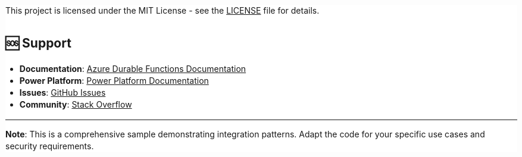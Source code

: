 This project is licensed under the MIT License - see the [LICENSE](LICENSE.md) file for details.

## 🆘 Support

- **Documentation**: [Azure Durable Functions Documentation](https://docs.microsoft.com/azure/azure-functions/durable/)
- **Power Platform**: [Power Platform Documentation](https://docs.microsoft.com/power-platform/)
- **Issues**: [GitHub Issues](https://github.com/Azure/Durable-Copilot-Studio/issues)
- **Community**: [Stack Overflow](https://stackoverflow.com/questions/tagged/azure-durable-functions)

---

**Note**: This is a comprehensive sample demonstrating integration patterns. Adapt the code for your specific use cases and security requirements.